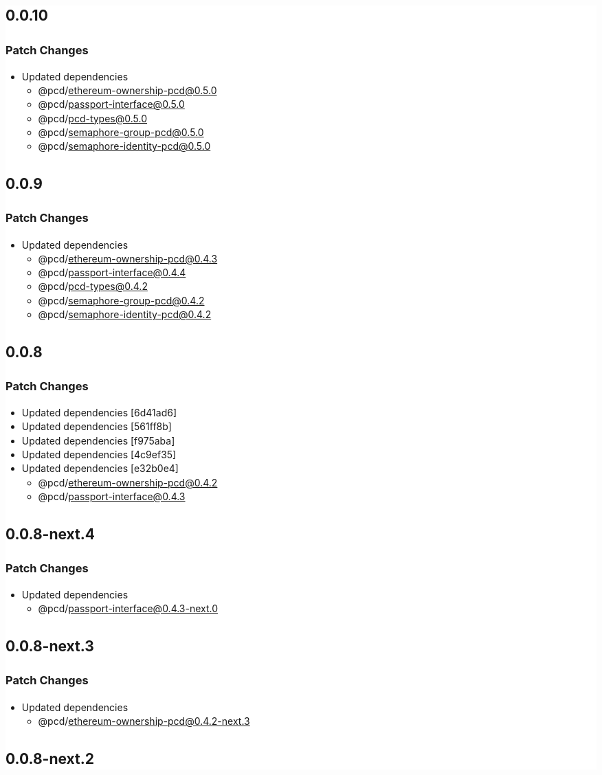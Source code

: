 ## 0.0.10

### Patch Changes

- Updated dependencies
  - @pcd/ethereum-ownership-pcd@0.5.0
  - @pcd/passport-interface@0.5.0
  - @pcd/pcd-types@0.5.0
  - @pcd/semaphore-group-pcd@0.5.0
  - @pcd/semaphore-identity-pcd@0.5.0

## 0.0.9

### Patch Changes

- Updated dependencies
  - @pcd/ethereum-ownership-pcd@0.4.3
  - @pcd/passport-interface@0.4.4
  - @pcd/pcd-types@0.4.2
  - @pcd/semaphore-group-pcd@0.4.2
  - @pcd/semaphore-identity-pcd@0.4.2

## 0.0.8

### Patch Changes

- Updated dependencies [6d41ad6]
- Updated dependencies [561ff8b]
- Updated dependencies [f975aba]
- Updated dependencies [4c9ef35]
- Updated dependencies [e32b0e4]
  - @pcd/ethereum-ownership-pcd@0.4.2
  - @pcd/passport-interface@0.4.3

## 0.0.8-next.4

### Patch Changes

- Updated dependencies
  - @pcd/passport-interface@0.4.3-next.0

## 0.0.8-next.3

### Patch Changes

- Updated dependencies
  - @pcd/ethereum-ownership-pcd@0.4.2-next.3

## 0.0.8-next.2
